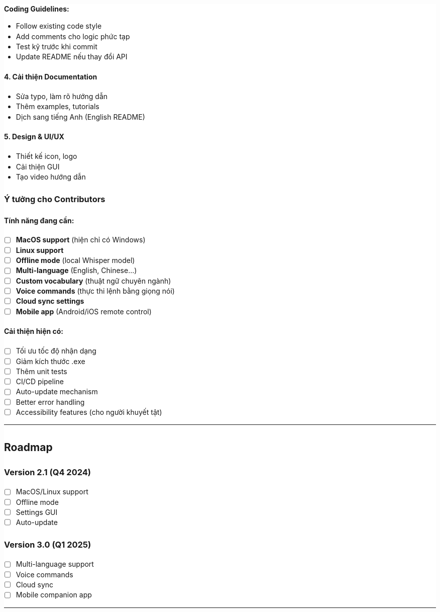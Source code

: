 **Coding Guidelines:**
- Follow existing code style
- Add comments cho logic phức tạp
- Test kỹ trước khi commit
- Update README nếu thay đổi API

#### 4. Cải thiện Documentation
- Sửa typo, làm rõ hướng dẫn
- Thêm examples, tutorials
- Dịch sang tiếng Anh (English README)

#### 5. Design & UI/UX
- Thiết kế icon, logo
- Cải thiện GUI
- Tạo video hướng dẫn

### Ý tưởng cho Contributors

#### Tính năng đang cần:
- [ ] **MacOS support** (hiện chỉ có Windows)
- [ ] **Linux support**
- [ ] **Offline mode** (local Whisper model)
- [ ] **Multi-language** (English, Chinese...)
- [ ] **Custom vocabulary** (thuật ngữ chuyên ngành)
- [ ] **Voice commands** (thực thi lệnh bằng giọng nói)
- [ ] **Cloud sync settings**
- [ ] **Mobile app** (Android/iOS remote control)

#### Cải thiện hiện có:
- [ ] Tối ưu tốc độ nhận dạng
- [ ] Giảm kích thước .exe
- [ ] Thêm unit tests
- [ ] CI/CD pipeline
- [ ] Auto-update mechanism
- [ ] Better error handling
- [ ] Accessibility features (cho người khuyết tật)

---

## Roadmap

### Version 2.1 (Q4 2024)
- [ ] MacOS/Linux support
- [ ] Offline mode
- [ ] Settings GUI
- [ ] Auto-update

### Version 3.0 (Q1 2025)
- [ ] Multi-language support
- [ ] Voice commands
- [ ] Cloud sync
- [ ] Mobile companion app

---
